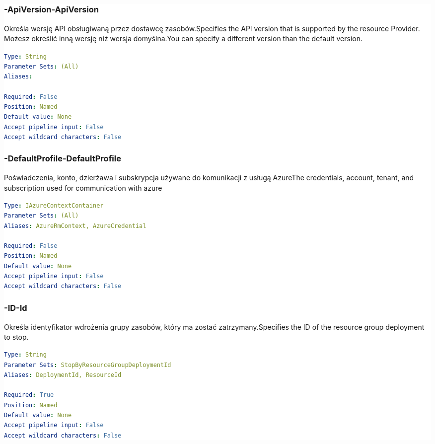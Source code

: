 ### <span data-ttu-id="b9409-120">-ApiVersion</span><span class="sxs-lookup"><span data-stu-id="b9409-120">-ApiVersion</span></span>
<span data-ttu-id="b9409-121">Określa wersję API obsługiwaną przez dostawcę zasobów.</span><span class="sxs-lookup"><span data-stu-id="b9409-121">Specifies the API version that is supported by the resource Provider.</span></span>
<span data-ttu-id="b9409-122">Możesz określić inną wersję niż wersja domyślna.</span><span class="sxs-lookup"><span data-stu-id="b9409-122">You can specify a different version than the default version.</span></span>

```yaml
Type: String
Parameter Sets: (All)
Aliases:

Required: False
Position: Named
Default value: None
Accept pipeline input: False
Accept wildcard characters: False
```

### <span data-ttu-id="b9409-123">-DefaultProfile</span><span class="sxs-lookup"><span data-stu-id="b9409-123">-DefaultProfile</span></span>
<span data-ttu-id="b9409-124">Poświadczenia, konto, dzierżawa i subskrypcja używane do komunikacji z usługą Azure</span><span class="sxs-lookup"><span data-stu-id="b9409-124">The credentials, account, tenant, and subscription used for communication with azure</span></span>

```yaml
Type: IAzureContextContainer
Parameter Sets: (All)
Aliases: AzureRmContext, AzureCredential

Required: False
Position: Named
Default value: None
Accept pipeline input: False
Accept wildcard characters: False
```

### <span data-ttu-id="b9409-125">-ID</span><span class="sxs-lookup"><span data-stu-id="b9409-125">-Id</span></span>
<span data-ttu-id="b9409-126">Określa identyfikator wdrożenia grupy zasobów, który ma zostać zatrzymany.</span><span class="sxs-lookup"><span data-stu-id="b9409-126">Specifies the ID of the resource group deployment to stop.</span></span>

```yaml
Type: String
Parameter Sets: StopByResourceGroupDeploymentId
Aliases: DeploymentId, ResourceId

Required: True
Position: Named
Default value: None
Accept pipeline input: False
Accept wildcard characters: False
```
